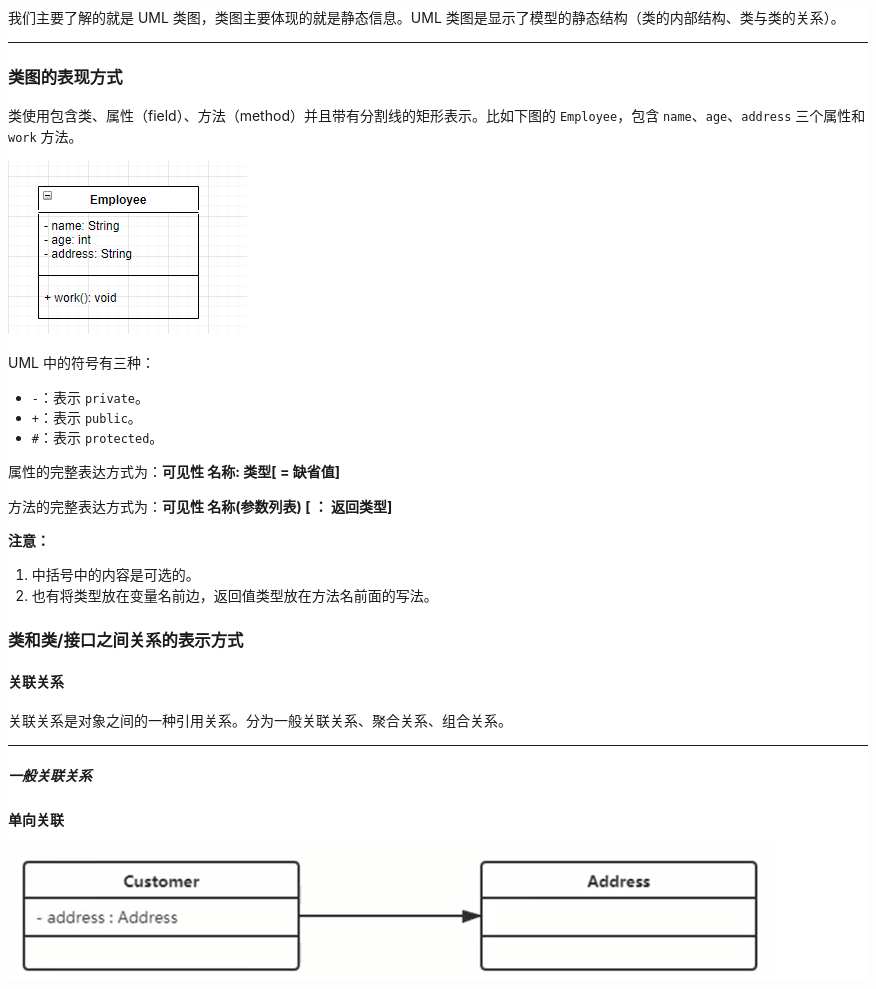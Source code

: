 我们主要了解的就是 UML 类图，类图主要体现的就是静态信息。UML 类图是显示了模型的静态结构（类的内部结构、类与类的关系）。

---

### 类图的表现方式

类使用包含类、属性（field）、方法（method）并且带有分割线的矩形表示。比如下图的 `Employee`，包含 `name`、`age`、`address` 三个属性和 `work` 方法。

![image-20210719204011151](./images/image-20210719204011151.png)

UML 中的符号有三种：

- `-`：表示 `private`。
- `+`：表示 `public`。
- `#`：表示 `protected`。

属性的完整表达方式为：**可见性 名称: 类型[ = 缺省值]**

方法的完整表达方式为：**可见性 名称(参数列表) [ ： 返回类型]**

**注意：**

1. 中括号中的内容是可选的。
1. 也有将类型放在变量名前边，返回值类型放在方法名前面的写法。



### 类和类/接口之间关系的表示方式

#### 关联关系

关联关系是对象之间的一种引用关系。分为一般关联关系、聚合关系、组合关系。

---

##### 一般关联关系

**单向关联**

![image-20210719205153250](./images/image-20210719205153250.png)
